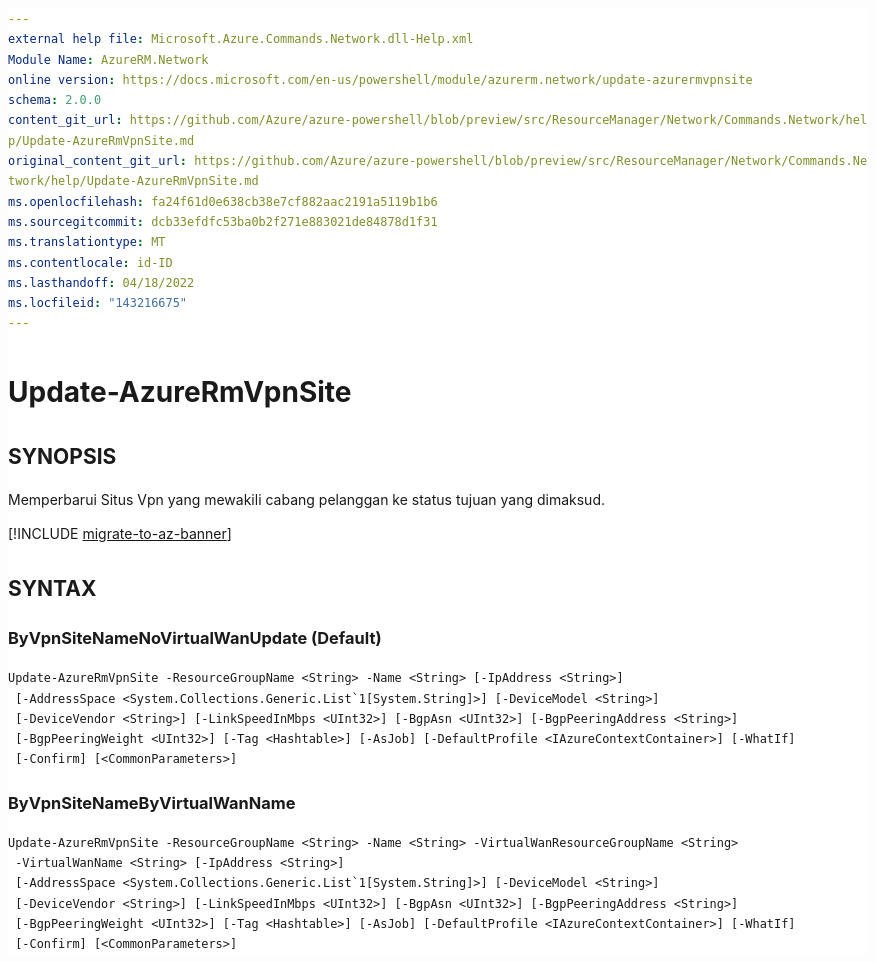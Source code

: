```yaml
---
external help file: Microsoft.Azure.Commands.Network.dll-Help.xml
Module Name: AzureRM.Network
online version: https://docs.microsoft.com/en-us/powershell/module/azurerm.network/update-azurermvpnsite
schema: 2.0.0
content_git_url: https://github.com/Azure/azure-powershell/blob/preview/src/ResourceManager/Network/Commands.Network/help/Update-AzureRmVpnSite.md
original_content_git_url: https://github.com/Azure/azure-powershell/blob/preview/src/ResourceManager/Network/Commands.Network/help/Update-AzureRmVpnSite.md
ms.openlocfilehash: fa24f61d0e638cb38e7cf882aac2191a5119b1b6
ms.sourcegitcommit: dcb33efdfc53ba0b2f271e883021de84878d1f31
ms.translationtype: MT
ms.contentlocale: id-ID
ms.lasthandoff: 04/18/2022
ms.locfileid: "143216675"
---
```

# Update-AzureRmVpnSite

## SYNOPSIS
Memperbarui Situs Vpn yang mewakili cabang pelanggan ke status tujuan yang dimaksud.

[!INCLUDE [migrate-to-az-banner](../../includes/migrate-to-az-banner.md)]

## SYNTAX

### ByVpnSiteNameNoVirtualWanUpdate (Default)
```
Update-AzureRmVpnSite -ResourceGroupName <String> -Name <String> [-IpAddress <String>]
 [-AddressSpace <System.Collections.Generic.List`1[System.String]>] [-DeviceModel <String>]
 [-DeviceVendor <String>] [-LinkSpeedInMbps <UInt32>] [-BgpAsn <UInt32>] [-BgpPeeringAddress <String>]
 [-BgpPeeringWeight <UInt32>] [-Tag <Hashtable>] [-AsJob] [-DefaultProfile <IAzureContextContainer>] [-WhatIf]
 [-Confirm] [<CommonParameters>]
```

### ByVpnSiteNameByVirtualWanName
```
Update-AzureRmVpnSite -ResourceGroupName <String> -Name <String> -VirtualWanResourceGroupName <String>
 -VirtualWanName <String> [-IpAddress <String>]
 [-AddressSpace <System.Collections.Generic.List`1[System.String]>] [-DeviceModel <String>]
 [-DeviceVendor <String>] [-LinkSpeedInMbps <UInt32>] [-BgpAsn <UInt32>] [-BgpPeeringAddress <String>]
 [-BgpPeeringWeight <UInt32>] [-Tag <Hashtable>] [-AsJob] [-DefaultProfile <IAzureContextContainer>] [-WhatIf]
 [-Confirm] [<CommonParameters>]
```
